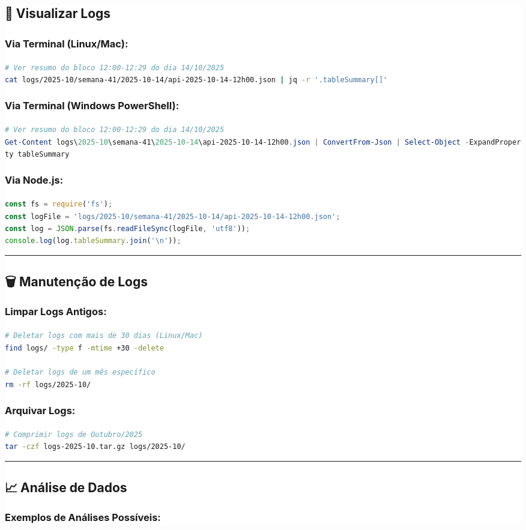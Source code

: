 
## 📝 Visualizar Logs

### Via Terminal (Linux/Mac):

```bash
# Ver resumo do bloco 12:00-12:29 do dia 14/10/2025
cat logs/2025-10/semana-41/2025-10-14/api-2025-10-14-12h00.json | jq -r '.tableSummary[]'
```

### Via Terminal (Windows PowerShell):

```powershell
# Ver resumo do bloco 12:00-12:29 do dia 14/10/2025
Get-Content logs\2025-10\semana-41\2025-10-14\api-2025-10-14-12h00.json | ConvertFrom-Json | Select-Object -ExpandProperty tableSummary
```

### Via Node.js:

```javascript
const fs = require('fs');
const logFile = 'logs/2025-10/semana-41/2025-10-14/api-2025-10-14-12h00.json';
const log = JSON.parse(fs.readFileSync(logFile, 'utf8'));
console.log(log.tableSummary.join('\n'));
```

---

## 🗑️ Manutenção de Logs

### Limpar Logs Antigos:

```bash
# Deletar logs com mais de 30 dias (Linux/Mac)
find logs/ -type f -mtime +30 -delete

# Deletar logs de um mês específico
rm -rf logs/2025-10/
```

### Arquivar Logs:

```bash
# Comprimir logs de Outubro/2025
tar -czf logs-2025-10.tar.gz logs/2025-10/
```

---

## 📈 Análise de Dados

### Exemplos de Análises Possíveis:
